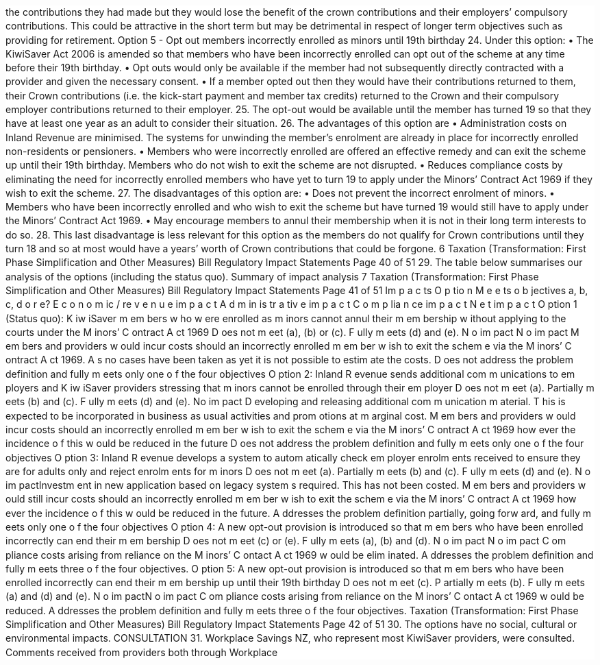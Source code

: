 the contributions they had made but they would lose the benefit of the crown contributions and their employers’ compulsory contributions. This could be attractive in the short term but may be detrimental in respect of longer term objectives such as providing for retirement. Option 5 - Opt out members incorrectly enrolled as minors until 19th birthday 24. Under this option: • The KiwiSaver Act 2006 is amended so that members who have been incorrectly enrolled can opt out of the scheme at any time before their 19th birthday. • Opt outs would only be available if the member had not subsequently directly contracted with a provider and given the necessary consent. • If a member opted out then they would have their contributions returned to them, their Crown contributions (i.e. the kick-start payment and member tax credits) returned to the Crown and their compulsory employer contributions returned to their employer. 25. The opt-out would be available until the member has turned 19 so that they have at least one year as an adult to consider their situation. 26. The advantages of this option are • Administration costs on Inland Revenue are minimised. The systems for unwinding the member’s enrolment are already in place for incorrectly enrolled non-residents or pensioners. • Members who were incorrectly enrolled are offered an effective remedy and can exit the scheme up until their 19th birthday. Members who do not wish to exit the scheme are not disrupted. • Reduces compliance costs by eliminating the need for incorrectly enrolled members who have yet to turn 19 to apply under the Minors’ Contract Act 1969 if they wish to exit the scheme. 27. The disadvantages of this option are: • Does not prevent the incorrect enrolment of minors. • Members who have been incorrectly enrolled and who wish to exit the scheme but have turned 19 would still have to apply under the Minors’ Contract Act 1969. • May encourage members to annul their membership when it is not in their long term interests to do so. 28. This last disadvantage is less relevant for this option as the members do not qualify for Crown contributions until they turn 18 and so at most would have a years’ worth of Crown contributions that could be forgone. 6 Taxation (Transformation: First Phase Simplification and Other Measures) Bill Regulatory Impact Statements Page 40 of 51 29. The table below summarises our analysis of the options (including the status quo). Summary of impact analysis 7 Taxation (Transformation: First Phase Simplification and Other Measures) Bill Regulatory Impact Statements Page 41 of 51 Im p a c ts O p tio n M e e ts o b jectives a, b, c, d o r e? E c o n o m ic / re v e n u e im p a c t A d m in is tr a tiv e im p a c t C o m p lia n ce im p a c t N e t im p a c t O ption 1 (Status quo): K iw iSaver m em bers w ho w ere enrolled as m inors cannot annul their m em bership w ithout applying to the courts under the M inors’ C ontract A ct 1969 D oes not m eet (a), (b) or (c). F ully m eets (d) and (e). N o im pact N o im pact M em bers and providers w ould incur costs should an incorrectly enrolled m em ber w ish to exit the schem e via the M inors’ C ontract A ct 1969. A s no cases have been taken as yet it is not possible to estim ate the costs. D oes not address the problem definition and fully m eets only one o f the four objectives O ption 2: Inland R evenue sends additional com m unications to em ployers and K iw iSaver providers stressing that m inors cannot be enrolled through their em ployer D oes not m eet (a). Partially m eets (b) and (c). F ully m eets (d) and (e). No im pact D eveloping and releasing additional com m unication m aterial. T his is expected to be incorporated in business as usual activities and prom otions at m arginal cost. M em bers and providers w ould incur costs should an incorrectly enrolled m em ber w ish to exit the schem e via the M inors’ C ontract A ct 1969 how ever the incidence o f this w ould be reduced in the future D oes not address the problem definition and fully m eets only one o f the four objectives O ption 3: Inland R evenue develops a system to autom atically check em ployer enrolm ents received to ensure they are for adults only and reject enrolm ents for m inors D oes not m eet (a). Partially m eets (b) and (c). F ully m eets (d) and (e). N o im pactInvestm ent in new application based on legacy system s required. This has not been costed. M em bers and providers w ould still incur costs should an incorrectly enrolled m em ber w ish to exit the schem e via the M inors’ C ontract A ct 1969 how ever the incidence o f this w ould be reduced in the future. A ddresses the problem definition partially, going forw ard, and fully m eets only one o f the four objectives O ption 4: A new opt-out provision is introduced so that m em bers who have been enrolled incorrectly can end their m em bership D oes not m eet (c) or (e). F ully m eets (a), (b) and (d). N o im pact N o im pact C om pliance costs arising from reliance on the M inors’ C ontact A ct 1969 w ould be elim inated. A ddresses the problem definition and fully m eets three o f the four objectives. O ption 5: A new opt-out provision is introduced so that m em bers who have been enrolled incorrectly can end their m em bership up until their 19th birthday D oes not m eet (c). P artially m eets (b). F ully m eets (a) and (d) and (e). N o im pactN o im pact C om pliance costs arising from reliance on the M inors’ C ontact A ct 1969 w ould be reduced. A ddresses the problem definition and fully m eets three o f the four objectives. Taxation (Transformation: First Phase Simplification and Other Measures) Bill Regulatory Impact Statements Page 42 of 51 30. The options have no social, cultural or environmental impacts. CONSULTATION 31. Workplace Savings NZ, who represent most KiwiSaver providers, were consulted. Comments received from providers both through Workplace